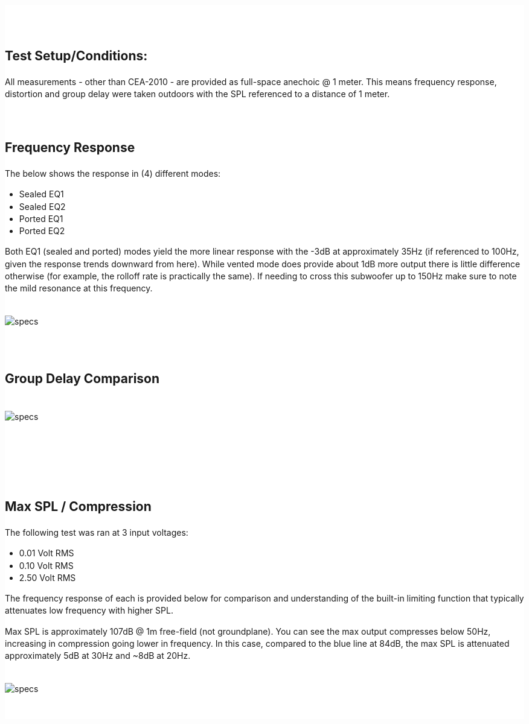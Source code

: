 

<br>
<br>

## Test Setup/Conditions:

All measurements - other than CEA-2010 - are provided as full-space anechoic @ 1 meter.  This means frequency response, distortion and group delay were taken outdoors with the SPL referenced to a distance of 1 meter.

<br>

## Frequency Response

The below shows the response in (4) different modes:
* Sealed EQ1
* Sealed EQ2
* Ported EQ1
* Ported EQ2

Both EQ1 (sealed and ported) modes yield the more linear response with the -3dB at approximately 35Hz (if referenced to 100Hz, given the response trends downward from here). While vented mode does provide about 1dB more output there is little difference otherwise (for example, the rolloff rate is practically the same).  If needing to cross this subwoofer up to 150Hz make sure to note the mild resonance at this frequency.

<img align="left" src="https://dl.dropboxusercontent.com/scl/fi/ca8098assy8nlkxjo9dsa/Arendal-1961-1V-Subwoofer.png?rlkey=pkp3q9x1xb6zpkd826w6wza12&dl=0" alt="specs" width="100%" style="vertical-align:middle;margin:20px 0px"/><br clear="all" />
<br>

## Group Delay Comparison

<img align="left" src="https://dl.dropboxusercontent.com/scl/fi/3xi2irliwgkwehgc0l5l7/Arendal-1961-1V-Subwoofer-GD.png?rlkey=fuui0js9af2d7a5acz02mz0s6&dl=0" alt="specs" width="100%" style="vertical-align:middle;margin:20px 0px"/><br clear="all" />
<br>

<br>
<br>


## Max SPL / Compression

The following test was ran at 3 input voltages:
* 0.01 Volt RMS
* 0.10 Volt RMS
* 2.50 Volt RMS

The frequency response of each is provided below for comparison and understanding of the built-in limiting function that typically attenuates low frequency with higher SPL.

Max SPL is approximately 107dB @ 1m free-field (not groundplane).  You can see the max output compresses below 50Hz, increasing in compression going lower in frequency.  In this case, compared to the blue line at 84dB, the max SPL is attenuated approximately 5dB at 30Hz and ~8dB at 20Hz.

<img align="left" src="https://dl.dropboxusercontent.com/scl/fi/yhquaz8li3cebqb06q5vs/Arendal-1961-1V-Subwoofer-EQ1-Vented-Mode.png?rlkey=q4r9fhnwbefc25xrf05zb71x7&dl=0" alt="specs" width="100%" style="vertical-align:middle;margin:20px 0px"/><br clear="all" />
<br>
